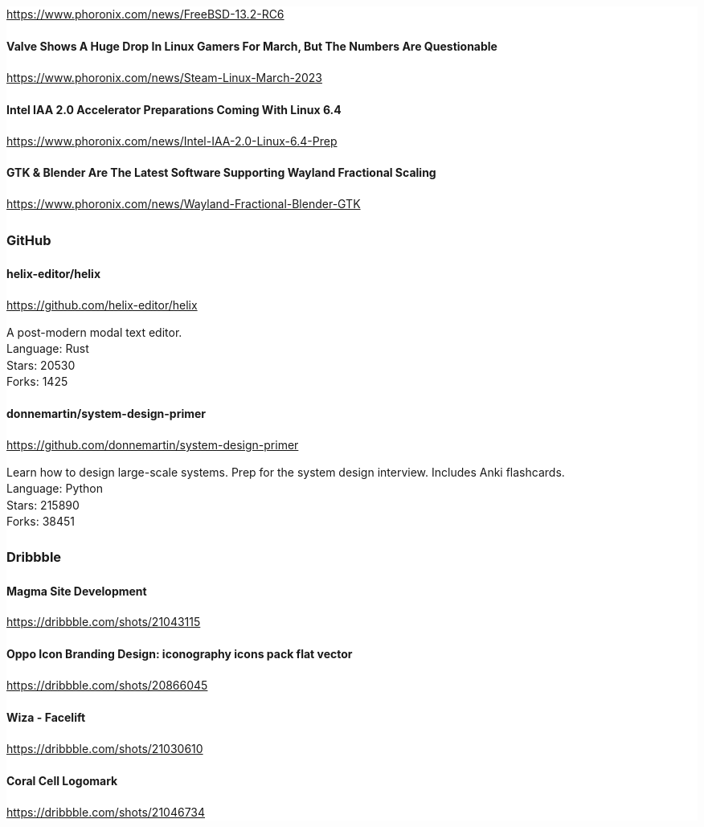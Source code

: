 https://www.phoronix.com/news/FreeBSD-13.2-RC6

#### Valve Shows A Huge Drop In Linux Gamers For March, But The Numbers Are Questionable

https://www.phoronix.com/news/Steam-Linux-March-2023

#### Intel IAA 2.0 Accelerator Preparations Coming With Linux 6.4

https://www.phoronix.com/news/Intel-IAA-2.0-Linux-6.4-Prep

#### GTK & Blender Are The Latest Software Supporting Wayland Fractional Scaling

https://www.phoronix.com/news/Wayland-Fractional-Blender-GTK

### GitHub

#### helix-editor/helix

https://github.com/helix-editor/helix

A post-modern modal text editor.\
Language: Rust\
Stars: 20530\
Forks: 1425

#### donnemartin/system-design-primer

https://github.com/donnemartin/system-design-primer

Learn how to design large-scale systems. Prep for the system design
interview. Includes Anki flashcards.\
Language: Python\
Stars: 215890\
Forks: 38451

### Dribbble

#### Magma Site Development

https://dribbble.com/shots/21043115

#### Oppo Icon Branding Design: iconography icons pack flat vector

https://dribbble.com/shots/20866045

#### Wiza - Facelift

https://dribbble.com/shots/21030610

#### Coral Cell Logomark

https://dribbble.com/shots/21046734
